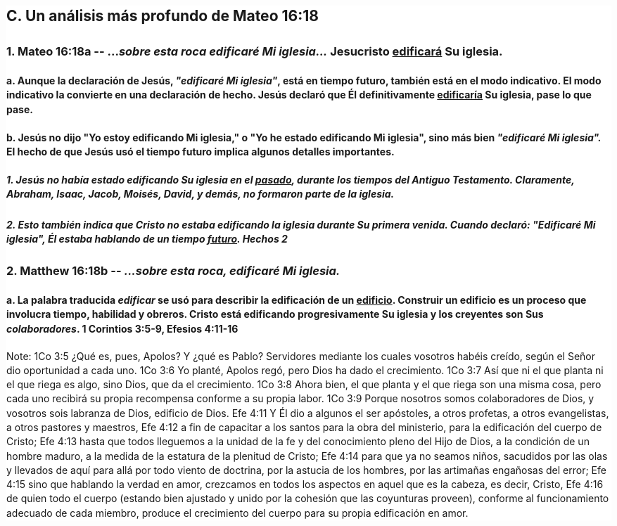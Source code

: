 ## C.  Un análisis más profundo de Mateo 16:18

###        1.  Mateo 16:18a -- ...*sobre esta roca **edificaré** Mi iglesia...* Jesucristo **<u>edificará</u>** Su iglesia.

####            a.  Aunque la declaración de Jesús, *\"edificaré Mi iglesia\"*, está en tiempo futuro, también está en el modo indicativo. El modo indicativo la convierte en una declaración de hecho. Jesús declaró que Él definitivamente **<u>edificaría</u>** Su iglesia, pase lo que pase.

####            b.  Jesús no dijo "Yo **estoy** edificando Mi iglesia," o "Yo **he estado** edificando Mi iglesia", sino más bien *\"**edificaré** Mi iglesia\".* El hecho de que Jesús usó el tiempo futuro implica algunos detalles importantes.

#####                1.  Jesús no había estado edificando Su iglesia en el **<u>pasado</u>**, durante los tiempos del Antiguo Testamento. Claramente, Abraham, Isaac, Jacob, Moisés, David, y demás, no formaron parte de la iglesia.

#####                2.  Esto también indica que Cristo no estaba edificando la iglesia durante Su primera venida. Cuando declaró: *\"Edificaré Mi iglesia\",* Él estaba hablando de un tiempo **<u>futuro</u>**. Hechos 2

###        2.  Matthew 16:18b -- *...sobre esta roca, **edificaré** Mi iglesia.*

####            a.  La palabra traducida *edificar* se usó para describir la edificación de un **<u>edificio</u>**. Construir un edificio es un proceso que involucra tiempo, habilidad y obreros. Cristo está edificando progresivamente Su iglesia y los creyentes son Sus *colaboradores*. 1 Corintios 3:5-9, Efesios 4:11-16
Note: 1Co 3:5  ¿Qué es, pues, Apolos? Y ¿qué es Pablo? Servidores mediante los cuales vosotros habéis creído, según el Señor dio oportunidad a cada uno.
1Co 3:6  Yo planté, Apolos regó, pero Dios ha dado el crecimiento.
1Co 3:7  Así que ni el que planta ni el que riega es algo, sino Dios, que da el crecimiento.
1Co 3:8  Ahora bien, el que planta y el que riega son una misma cosa, pero cada uno recibirá su propia recompensa conforme a su propia labor.
1Co 3:9  Porque nosotros somos colaboradores de Dios, y vosotros sois labranza de Dios, edificio de Dios.
Efe 4:11  Y Él dio a algunos el ser apóstoles, a otros profetas, a otros evangelistas, a otros pastores y maestros,
Efe 4:12  a fin de capacitar a los santos para la obra del ministerio, para la edificación del cuerpo de Cristo;
Efe 4:13  hasta que todos lleguemos a la unidad de la fe y del conocimiento pleno del Hijo de Dios, a la condición de un hombre maduro, a la medida de la estatura de la plenitud de Cristo;
Efe 4:14  para que ya no seamos niños, sacudidos por las olas y llevados de aquí para allá por todo viento de doctrina, por la astucia de los hombres, por las artimañas engañosas del error;
Efe 4:15  sino que hablando la verdad en amor, crezcamos en todos los aspectos en aquel que es la cabeza, es decir, Cristo,
Efe 4:16  de quien todo el cuerpo (estando bien ajustado y unido por la cohesión que las coyunturas proveen), conforme al funcionamiento adecuado de cada miembro, produce el crecimiento del cuerpo para su propia edificación en amor.
